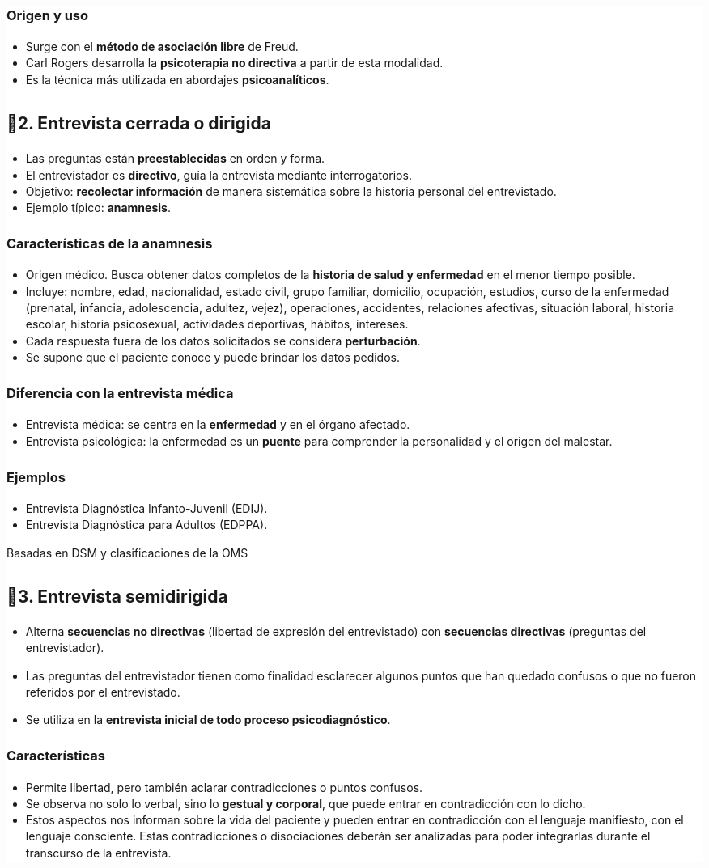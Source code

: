 ### Origen y uso
- Surge con el **método de asociación libre** de Freud.  
- Carl Rogers desarrolla la **psicoterapia no directiva** a partir de esta modalidad.  
- Es la técnica más utilizada en abordajes **psicoanalíticos**.  

## 🔸2. Entrevista cerrada o dirigida
- Las preguntas están **preestablecidas** en orden y forma.  
- El entrevistador es **directivo**, guía la entrevista mediante interrogatorios.  
- Objetivo: **recolectar información** de manera sistemática sobre la historia personal del entrevistado.  
- Ejemplo típico: **anamnesis**.  

### Características de la anamnesis
- Origen médico. Busca obtener datos completos de la **historia de salud y enfermedad** en el menor tiempo posible.  
- Incluye: nombre, edad, nacionalidad, estado civil, grupo familiar, domicilio, ocupación, estudios, curso de la enfermedad (prenatal, infancia, adolescencia, adultez, vejez), operaciones, accidentes, relaciones afectivas, situación laboral, historia escolar, historia psicosexual, actividades deportivas, hábitos, intereses.  
- Cada respuesta fuera de los datos solicitados se considera **perturbación**.  
- Se supone que el paciente conoce y puede brindar los datos pedidos.  

### Diferencia con la entrevista médica
- Entrevista médica: se centra en la **enfermedad** y en el órgano afectado.  
- Entrevista psicológica: la enfermedad es un **puente** para comprender la personalidad y el origen del malestar.  

### Ejemplos
- Entrevista Diagnóstica Infanto-Juvenil (EDIJ).  
- Entrevista Diagnóstica para Adultos (EDPPA).  

Basadas en DSM y clasificaciones de la OMS

## 🔸3. Entrevista semidirigida

- Alterna **secuencias no directivas** (libertad de expresión del entrevistado) con **secuencias directivas** (preguntas del entrevistador).  
- Las preguntas del entrevistador tienen como finalidad esclarecer algunos puntos que han quedado confusos o que no fueron referidos por el entrevistado. 

- Se utiliza en la **entrevista inicial de todo proceso psicodiagnóstico**.  

### Características
- Permite libertad, pero también aclarar contradicciones o puntos confusos.  
- Se observa no solo lo verbal, sino lo **gestual y corporal**, que puede entrar en contradicción con lo dicho.   
- Estos aspectos nos informan sobre la vida del paciente y pueden entrar en contradicción con el lenguaje manifiesto, con el lenguaje consciente. Estas contradicciones o disociaciones deberán ser analizadas para poder integrarlas durante el transcurso de la entrevista.
